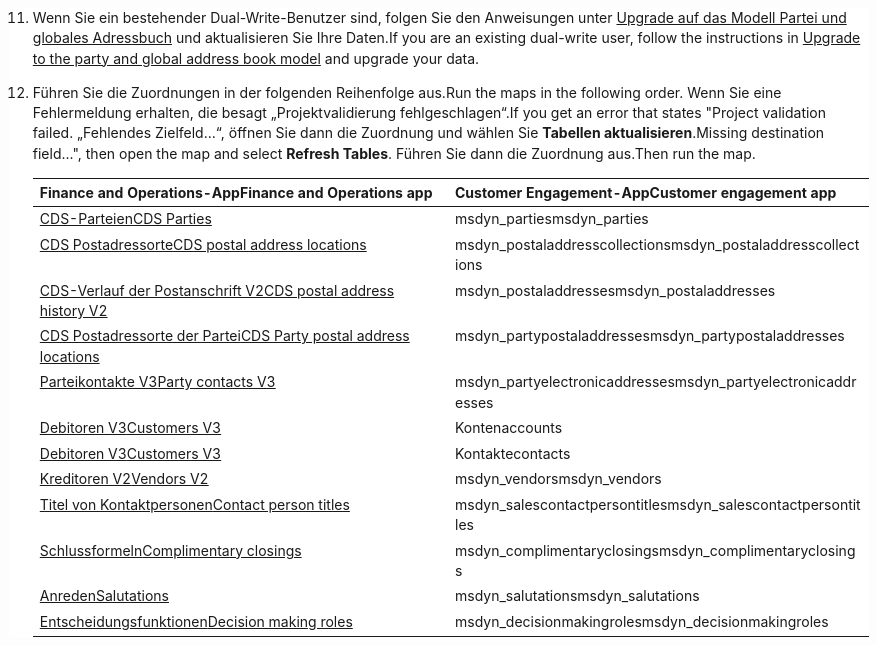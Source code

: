 11. <span data-ttu-id="26bc0-349">Wenn Sie ein bestehender Dual-Write-Benutzer sind, folgen Sie den Anweisungen unter [Upgrade auf das Modell Partei und globales Adressbuch](upgrade-party-gab.md) und aktualisieren Sie Ihre Daten.</span><span class="sxs-lookup"><span data-stu-id="26bc0-349">If you are an existing dual-write user, follow the instructions in [Upgrade to the party and global address book model](upgrade-party-gab.md) and upgrade your data.</span></span>

12. <span data-ttu-id="26bc0-350">Führen Sie die Zuordnungen in der folgenden Reihenfolge aus.</span><span class="sxs-lookup"><span data-stu-id="26bc0-350">Run the maps in the following order.</span></span> <span data-ttu-id="26bc0-351">Wenn Sie eine Fehlermeldung erhalten, die besagt „Projektvalidierung fehlgeschlagen“.</span><span class="sxs-lookup"><span data-stu-id="26bc0-351">If you get an error that states "Project validation failed.</span></span> <span data-ttu-id="26bc0-352">„Fehlendes Zielfeld...“, öffnen Sie dann die Zuordnung und wählen Sie **Tabellen aktualisieren**.</span><span class="sxs-lookup"><span data-stu-id="26bc0-352">Missing destination field...", then open the map and select **Refresh Tables**.</span></span> <span data-ttu-id="26bc0-353">Führen Sie dann die Zuordnung aus.</span><span class="sxs-lookup"><span data-stu-id="26bc0-353">Then run the map.</span></span>

    <span data-ttu-id="26bc0-354">Finance and Operations-App</span><span class="sxs-lookup"><span data-stu-id="26bc0-354">Finance and Operations app</span></span> | <span data-ttu-id="26bc0-355">Customer Engagement-App</span><span class="sxs-lookup"><span data-stu-id="26bc0-355">Customer engagement app</span></span>  
    ----------------------------|------------------------
    [<span data-ttu-id="26bc0-356">CDS-Parteien</span><span class="sxs-lookup"><span data-stu-id="26bc0-356">CDS Parties</span></span>](mapping-reference.md#220) | <span data-ttu-id="26bc0-357">msdyn_parties</span><span class="sxs-lookup"><span data-stu-id="26bc0-357">msdyn_parties</span></span>
    [<span data-ttu-id="26bc0-358">CDS Postadressorte</span><span class="sxs-lookup"><span data-stu-id="26bc0-358">CDS postal address locations</span></span>](mapping-reference.md#234) | <span data-ttu-id="26bc0-359">msdyn_postaladdresscollections</span><span class="sxs-lookup"><span data-stu-id="26bc0-359">msdyn_postaladdresscollections</span></span>
    [<span data-ttu-id="26bc0-360">CDS-Verlauf der Postanschrift V2</span><span class="sxs-lookup"><span data-stu-id="26bc0-360">CDS postal address history V2</span></span>](mapping-reference.md#235) | <span data-ttu-id="26bc0-361">msdyn_postaladdresses</span><span class="sxs-lookup"><span data-stu-id="26bc0-361">msdyn_postaladdresses</span></span>
    [<span data-ttu-id="26bc0-362">CDS Postadressorte der Partei</span><span class="sxs-lookup"><span data-stu-id="26bc0-362">CDS Party postal address locations</span></span>](mapping-reference.md#233) | <span data-ttu-id="26bc0-363">msdyn_partypostaladdresses</span><span class="sxs-lookup"><span data-stu-id="26bc0-363">msdyn_partypostaladdresses</span></span>
    [<span data-ttu-id="26bc0-364">Parteikontakte V3</span><span class="sxs-lookup"><span data-stu-id="26bc0-364">Party contacts V3</span></span>](mapping-reference.md#236) | <span data-ttu-id="26bc0-365">msdyn_partyelectronicaddresses</span><span class="sxs-lookup"><span data-stu-id="26bc0-365">msdyn_partyelectronicaddresses</span></span>
    [<span data-ttu-id="26bc0-366">Debitoren V3</span><span class="sxs-lookup"><span data-stu-id="26bc0-366">Customers V3</span></span>](mapping-reference.md#101) | <span data-ttu-id="26bc0-367">Konten</span><span class="sxs-lookup"><span data-stu-id="26bc0-367">accounts</span></span>
    [<span data-ttu-id="26bc0-368">Debitoren V3</span><span class="sxs-lookup"><span data-stu-id="26bc0-368">Customers V3</span></span>](mapping-reference.md#116) | <span data-ttu-id="26bc0-369">Kontakte</span><span class="sxs-lookup"><span data-stu-id="26bc0-369">contacts</span></span>
    [<span data-ttu-id="26bc0-370">Kreditoren V2</span><span class="sxs-lookup"><span data-stu-id="26bc0-370">Vendors V2</span></span>](mapping-reference.md#202) | <span data-ttu-id="26bc0-371">msdyn_vendors</span><span class="sxs-lookup"><span data-stu-id="26bc0-371">msdyn_vendors</span></span>
    [<span data-ttu-id="26bc0-372">Titel von Kontaktpersonen</span><span class="sxs-lookup"><span data-stu-id="26bc0-372">Contact person titles</span></span>](mapping-reference.md#223) | <span data-ttu-id="26bc0-373">msdyn_salescontactpersontitles</span><span class="sxs-lookup"><span data-stu-id="26bc0-373">msdyn_salescontactpersontitles</span></span>
    [<span data-ttu-id="26bc0-374">Schlussformeln</span><span class="sxs-lookup"><span data-stu-id="26bc0-374">Complimentary closings</span></span>](mapping-reference.md#222) | <span data-ttu-id="26bc0-375">msdyn_complimentaryclosings</span><span class="sxs-lookup"><span data-stu-id="26bc0-375">msdyn_complimentaryclosings</span></span>
    [<span data-ttu-id="26bc0-376">Anreden</span><span class="sxs-lookup"><span data-stu-id="26bc0-376">Salutations</span></span>](mapping-reference.md#228) | <span data-ttu-id="26bc0-377">msdyn_salutations</span><span class="sxs-lookup"><span data-stu-id="26bc0-377">msdyn_salutations</span></span>
    [<span data-ttu-id="26bc0-378">Entscheidungsfunktionen</span><span class="sxs-lookup"><span data-stu-id="26bc0-378">Decision making roles</span></span>](mapping-reference.md#224) | <span data-ttu-id="26bc0-379">msdyn_decisionmakingroles</span><span class="sxs-lookup"><span data-stu-id="26bc0-379">msdyn_decisionmakingroles</span></span>